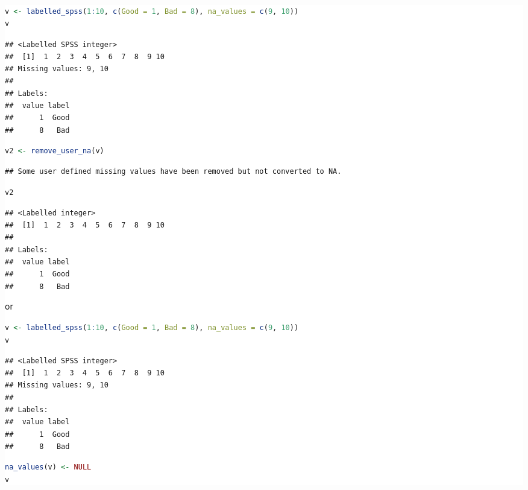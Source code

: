 ```r
v <- labelled_spss(1:10, c(Good = 1, Bad = 8), na_values = c(9, 10))
v
```

```
## <Labelled SPSS integer>
##  [1]  1  2  3  4  5  6  7  8  9 10
## Missing values: 9, 10
## 
## Labels:
##  value label
##      1  Good
##      8   Bad
```

```r
v2 <- remove_user_na(v)
```

```
## Some user defined missing values have been removed but not converted to NA.
```

```r
v2
```

```
## <Labelled integer>
##  [1]  1  2  3  4  5  6  7  8  9 10
## 
## Labels:
##  value label
##      1  Good
##      8   Bad
```

or


```r
v <- labelled_spss(1:10, c(Good = 1, Bad = 8), na_values = c(9, 10))
v
```

```
## <Labelled SPSS integer>
##  [1]  1  2  3  4  5  6  7  8  9 10
## Missing values: 9, 10
## 
## Labels:
##  value label
##      1  Good
##      8   Bad
```

```r
na_values(v) <- NULL
v
```
